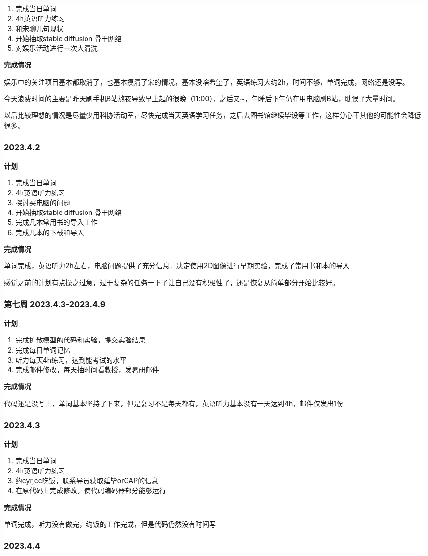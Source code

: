 1. 完成当日单词
2. 4h英语听力练习
3. 和宋聊几句现状
4. 开始抽取stable diffusion 骨干网络
5. 对娱乐活动进行一次大清洗

**完成情况**

娱乐中的关注项目基本都取消了，也基本摸清了宋的情况，基本没啥希望了，英语练习大约2h，时间不够，单词完成，网络还是没写。

今天浪费时间的主要是昨天刷手机B站熬夜导致早上起的很晚（11:00），之后又~，午睡后下午仍在用电脑刷B站，耽误了大量时间。

以后比较理想的情况是尽量少用科协活动室，尽快完成当天英语学习任务，之后去图书馆继续毕设等工作，这样分心干其他的可能性会降低很多。

### 2023.4.2

**计划**

1. 完成当日单词
2. 4h英语听力练习
3. 探讨买电脑的问题
4. 开始抽取stable diffusion 骨干网络
5. 完成几本常用书的导入工作
6. 完成几本的下载和导入

**完成情况**

单词完成，英语听力2h左右，电脑问题提供了充分信息，决定使用2D图像进行早期实验，完成了常用书和本的导入

感觉之前的计划有点操之过急，过于复杂的任务一下子让自己没有积极性了，还是恢复从简单部分开始比较好。

### 第七周 2023.4.3-2023.4.9

**计划**

1. 完成扩散模型的代码和实验，提交实验结果
2. 完成每日单词记忆
3. 听力每天4h练习，达到能考试的水平
4. 完成邮件修改，每天抽时间看教授，发暑研邮件

**完成情况**

代码还是没写上，单词基本坚持了下来，但是复习不是每天都有，英语听力基本没有一天达到4h，邮件仅发出1份

### 2023.4.3

**计划**

1. 完成当日单词
2. 4h英语听力练习
3. 约cyr,cc吃饭，联系导员获取延毕orGAP的信息
4. 在原代码上完成修改，使代码编码器部分能够运行

**完成情况**

单词完成，听力没有做完，约饭的工作完成，但是代码仍然没有时间写

### 2023.4.4
